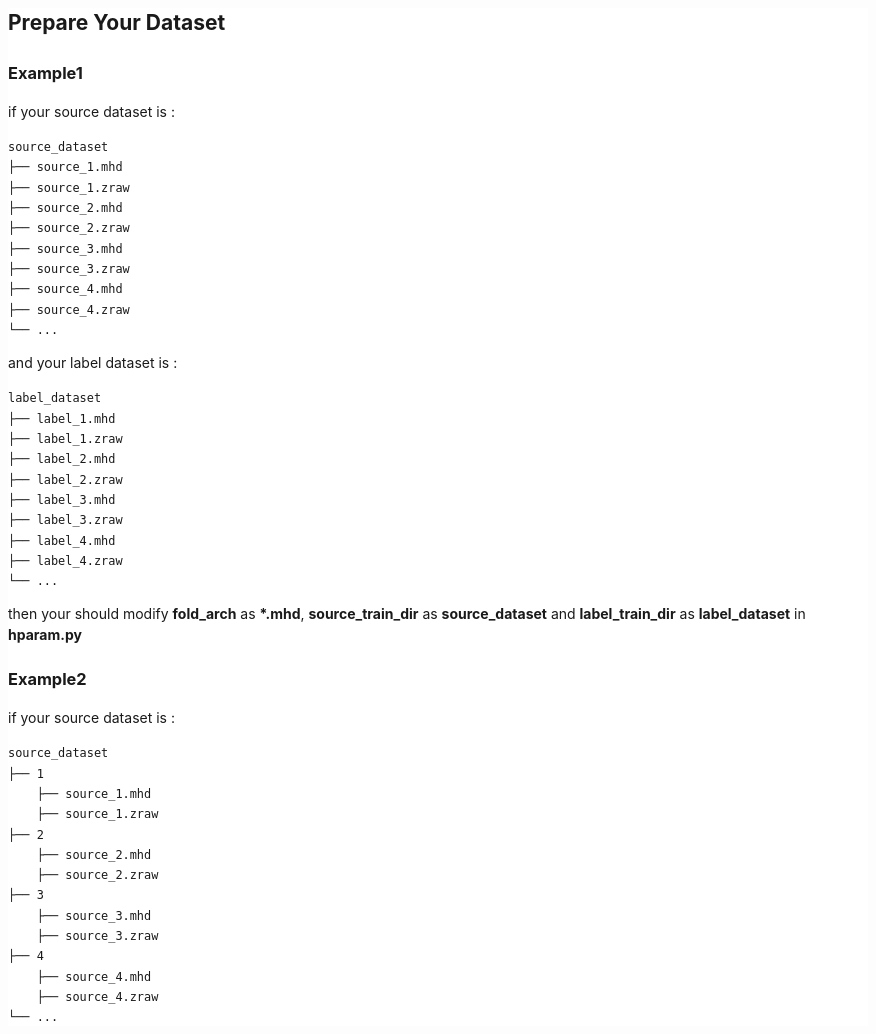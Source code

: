 
## Prepare Your Dataset

### Example1

if your source dataset is :

```
source_dataset
├── source_1.mhd
├── source_1.zraw
├── source_2.mhd
├── source_2.zraw
├── source_3.mhd
├── source_3.zraw
├── source_4.mhd
├── source_4.zraw
└── ...
```

and your label dataset is :

```
label_dataset
├── label_1.mhd
├── label_1.zraw
├── label_2.mhd
├── label_2.zraw
├── label_3.mhd
├── label_3.zraw
├── label_4.mhd
├── label_4.zraw
└── ...
```

then your should modify **fold_arch** as **\*.mhd**, **source_train_dir** as **source_dataset** and **label_train_dir** as **label_dataset** in **hparam.py**

### Example2

if your source dataset is :

```
source_dataset
├── 1
    ├── source_1.mhd
    ├── source_1.zraw
├── 2
    ├── source_2.mhd
    ├── source_2.zraw
├── 3
    ├── source_3.mhd
    ├── source_3.zraw
├── 4
    ├── source_4.mhd
    ├── source_4.zraw
└── ...
```
